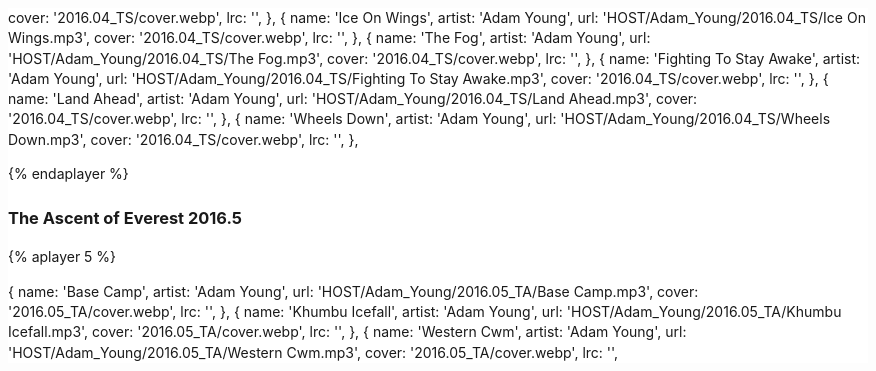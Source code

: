 cover: '2016.04_TS/cover.webp',
lrc: '',
},
{
name: 'Ice On Wings',
artist: 'Adam Young',
url: 'HOST/Adam_Young/2016.04_TS/Ice On Wings.mp3',
cover: '2016.04_TS/cover.webp',
lrc: '',
},
{
name: 'The Fog',
artist: 'Adam Young',
url: 'HOST/Adam_Young/2016.04_TS/The Fog.mp3',
cover: '2016.04_TS/cover.webp',
lrc: '',
},
{
name: 'Fighting To Stay Awake',
artist: 'Adam Young',
url: 'HOST/Adam_Young/2016.04_TS/Fighting To Stay Awake.mp3',
cover: '2016.04_TS/cover.webp',
lrc: '',
},
{
name: 'Land Ahead',
artist: 'Adam Young',
url: 'HOST/Adam_Young/2016.04_TS/Land Ahead.mp3',
cover: '2016.04_TS/cover.webp',
lrc: '',
},
{
name: 'Wheels Down',
artist: 'Adam Young',
url: 'HOST/Adam_Young/2016.04_TS/Wheels Down.mp3',
cover: '2016.04_TS/cover.webp',
lrc: '',
},

{% endaplayer %}

### The Ascent of Everest 2016.5

{% aplayer 5 %}

{
name: 'Base Camp',
artist: 'Adam Young',
url: 'HOST/Adam_Young/2016.05_TA/Base Camp.mp3',
cover: '2016.05_TA/cover.webp',
lrc: '',
},
{
name: 'Khumbu Icefall',
artist: 'Adam Young',
url: 'HOST/Adam_Young/2016.05_TA/Khumbu Icefall.mp3',
cover: '2016.05_TA/cover.webp',
lrc: '',
},
{
name: 'Western Cwm',
artist: 'Adam Young',
url: 'HOST/Adam_Young/2016.05_TA/Western Cwm.mp3',
cover: '2016.05_TA/cover.webp',
lrc: '',
